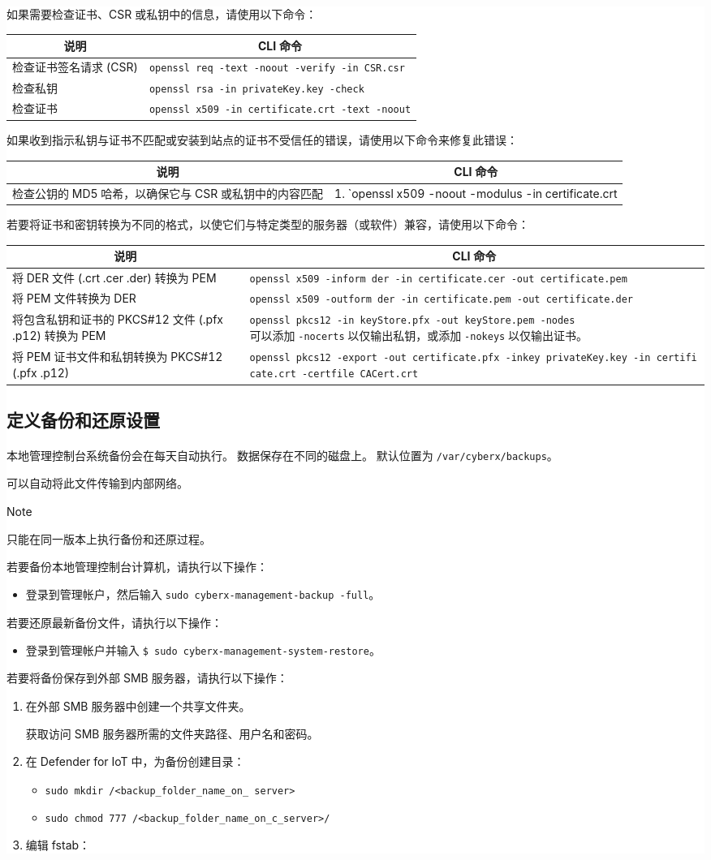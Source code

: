 如果需要检查证书、CSR 或私钥中的信息，请使用以下命令：

| 说明 | CLI 命令 |
|--|--|
| 检查证书签名请求 (CSR) | `openssl req -text -noout -verify -in CSR.csr` |
| 检查私钥 | `openssl rsa -in privateKey.key -check` |
| 检查证书 | `openssl x509 -in certificate.crt -text -noout`  |

如果收到指示私钥与证书不匹配或安装到站点的证书不受信任的错误，请使用以下命令来修复此错误：

| 说明 | CLI 命令 |
|--|--|
| 检查公钥的 MD5 哈希，以确保它与 CSR 或私钥中的内容匹配 | 1. `openssl x509 -noout -modulus -in certificate.crt | openssl md5` <br /> 2. `openssl rsa -noout -modulus -in privateKey.key | openssl md5` <br /> 3. `openssl req -noout -modulus -in CSR.csr | openssl md5 ` |

若要将证书和密钥转换为不同的格式，以使它们与特定类型的服务器（或软件）兼容，请使用以下命令：

| 说明 | CLI 命令 |
|--|--|
| 将 DER 文件 (.crt .cer .der) 转换为 PEM  | `openssl x509 -inform der -in certificate.cer -out certificate.pem`  |
| 将 PEM 文件转换为 DER | `openssl x509 -outform der -in certificate.pem -out certificate.der`  |
| 将包含私钥和证书的 PKCS#12 文件 (.pfx .p12) 转换为 PEM | `openssl pkcs12 -in keyStore.pfx -out keyStore.pem -nodes` <br />可以添加 `-nocerts` 以仅输出私钥，或添加 `-nokeys` 以仅输出证书。 |
| 将 PEM 证书文件和私钥转换为 PKCS#12 (.pfx .p12) | `openssl pkcs12 -export -out certificate.pfx -inkey privateKey.key -in certificate.crt -certfile CACert.crt` |

## <a name="define-backup-and-restore-settings"></a>定义备份和还原设置

本地管理控制台系统备份会在每天自动执行。 数据保存在不同的磁盘上。 默认位置为 `/var/cyberx/backups`。 

可以自动将此文件传输到内部网络。 

> [!NOTE]
> 只能在同一版本上执行备份和还原过程。 

若要备份本地管理控制台计算机，请执行以下操作： 

- 登录到管理帐户，然后输入 `sudo cyberx-management-backup -full`。

若要还原最新备份文件，请执行以下操作：

- 登录到管理帐户并输入 `$ sudo cyberx-management-system-restore`。

若要将备份保存到外部 SMB 服务器，请执行以下操作：

1. 在外部 SMB 服务器中创建一个共享文件夹。  

   获取访问 SMB 服务器所需的文件夹路径、用户名和密码。 

2. 在 Defender for IoT 中，为备份创建目录：

   - `sudo mkdir /<backup_folder_name_on_ server>` 

   - `sudo chmod 777 /<backup_folder_name_on_c_server>/` 

3. 编辑 fstab：  
